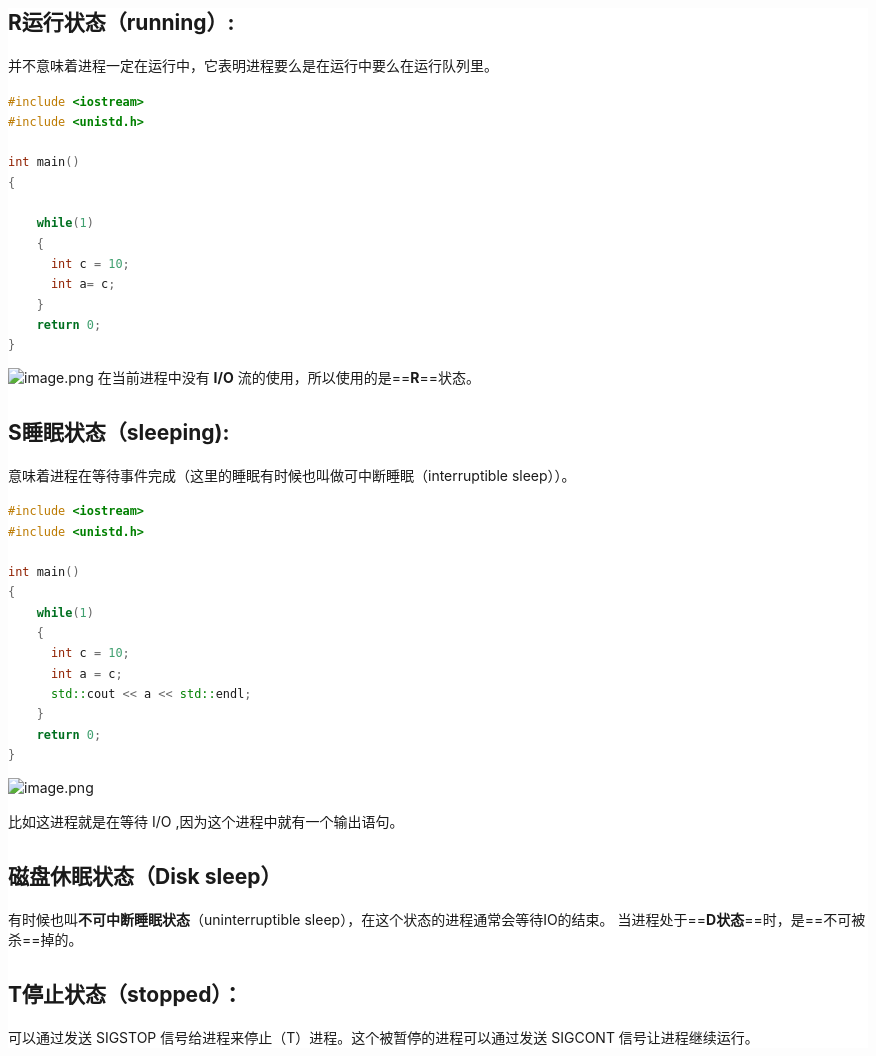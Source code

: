 


## R运行状态（running）: 
并不意味着进程一定在运行中，它表明进程要么是在运行中要么在运行队列里。
```cpp
#include <iostream>
#include <unistd.h>

int main()
{
    
    while(1)
    {
      int c = 10;
      int a= c;
    }
    return 0;
}
```
![image.png](https://image-1311137268.cos.ap-chengdu.myqcloud.com/SiYuan/20230317155554.png)
在当前进程中没有 **I/O** 流的使用，所以使用的是==**R**==状态。

## S睡眠状态（sleeping):
意味着进程在等待事件完成（这里的睡眠有时候也叫做可中断睡眠（interruptible sleep））。
```cpp
#include <iostream>
#include <unistd.h>

int main()
{
    while(1)
    {
      int c = 10;
      int a = c;
      std::cout << a << std::endl; 
    }
    return 0;
}
```
![image.png](https://image-1311137268.cos.ap-chengdu.myqcloud.com/SiYuan/20230317190050.png)

比如这进程就是在等待 I/O ,因为这个进程中就有一个输出语句。

## 磁盘休眠状态（Disk sleep）
有时候也叫**不可中断睡眠状态**（uninterruptible sleep），在这个状态的进程通常会等待IO的结束。
当进程处于==**D状态**==时，是==不可被杀==掉的。



## T停止状态（stopped）：
可以通过发送 SIGSTOP 信号给进程来停止（T）进程。这个被暂停的进程可以通过发送 SIGCONT 信号让进程继续运行。
